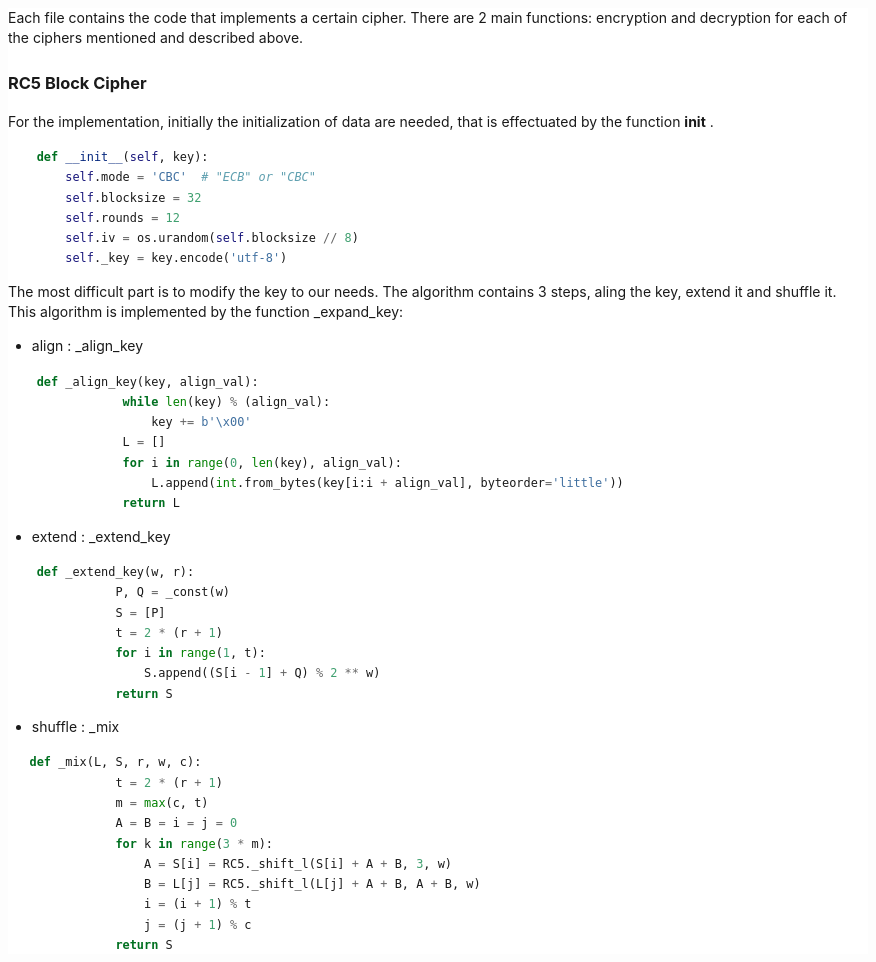 Each file contains the code that implements a certain cipher. There are 2 main functions: encryption and decryption for 
each of the ciphers mentioned and described above.

### RC5 Block Cipher
For the implementation, initially the initialization of data are needed, that is effectuated by the function __init__ .
```python
    def __init__(self, key):
        self.mode = 'CBC'  # "ECB" or "CBC"
        self.blocksize = 32
        self.rounds = 12
        self.iv = os.urandom(self.blocksize // 8)
        self._key = key.encode('utf-8')
```

The most difficult part is to modify the key to our needs. The algorithm contains 3 steps, aling the key, extend it and 
shuffle it.  This algorithm is implemented by the function _expand_key: 
* align : _align_key
```python
    def _align_key(key, align_val):
                while len(key) % (align_val):
                    key += b'\x00'
                L = []
                for i in range(0, len(key), align_val):
                    L.append(int.from_bytes(key[i:i + align_val], byteorder='little'))
                return L

```
* extend : _extend_key
```python
    def _extend_key(w, r):
               P, Q = _const(w)
               S = [P]
               t = 2 * (r + 1)
               for i in range(1, t):
                   S.append((S[i - 1] + Q) % 2 ** w)
               return S
```
* shuffle : _mix
```python
   def _mix(L, S, r, w, c):
               t = 2 * (r + 1)
               m = max(c, t)
               A = B = i = j = 0
               for k in range(3 * m):
                   A = S[i] = RC5._shift_l(S[i] + A + B, 3, w)
                   B = L[j] = RC5._shift_l(L[j] + A + B, A + B, w)
                   i = (i + 1) % t
                   j = (j + 1) % c
               return S
```
